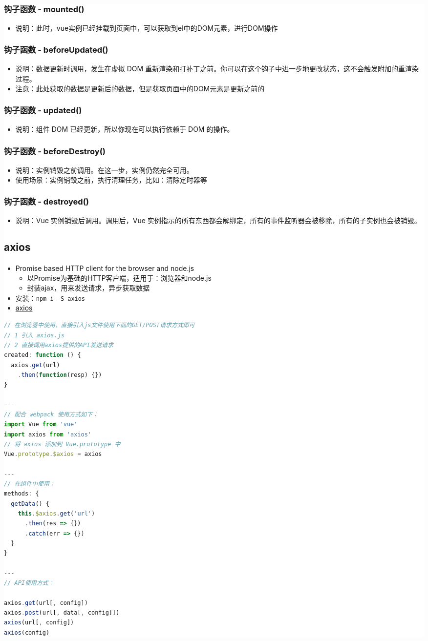 ### 钩子函数 - **mounted()**

- 说明：此时，vue实例已经挂载到页面中，可以获取到el中的DOM元素，进行DOM操作

### 钩子函数 - beforeUpdated()

- 说明：数据更新时调用，发生在虚拟 DOM 重新渲染和打补丁之前。你可以在这个钩子中进一步地更改状态，这不会触发附加的重渲染过程。
- 注意：此处获取的数据是更新后的数据，但是获取页面中的DOM元素是更新之前的

### 钩子函数 - updated()

- 说明：组件 DOM 已经更新，所以你现在可以执行依赖于 DOM 的操作。

### 钩子函数 - beforeDestroy()

- 说明：实例销毁之前调用。在这一步，实例仍然完全可用。
- 使用场景：实例销毁之前，执行清理任务，比如：清除定时器等

### 钩子函数 - destroyed()

- 说明：Vue 实例销毁后调用。调用后，Vue 实例指示的所有东西都会解绑定，所有的事件监听器会被移除，所有的子实例也会被销毁。

## axios

- Promise based HTTP client for the browser and node.js
  - 以Promise为基础的HTTP客户端，适用于：浏览器和node.js
  - 封装ajax，用来发送请求，异步获取数据
- 安装：`npm i -S axios`
- [axios](https://github.com/axios/axios)

```js
// 在浏览器中使用，直接引入js文件使用下面的GET/POST请求方式即可
// 1 引入 axios.js
// 2 直接调用axios提供的API发送请求
created: function () {
  axios.get(url)
    .then(function(resp) {})
}

---
// 配合 webpack 使用方式如下：
import Vue from 'vue'
import axios from 'axios'
// 将 axios 添加到 Vue.prototype 中
Vue.prototype.$axios = axios

---
// 在组件中使用：
methods: {
  getData() {
    this.$axios.get('url')
      .then(res => {})
      .catch(err => {})
  }
}

---
// API使用方式：

axios.get(url[, config])
axios.post(url[, data[, config]])
axios(url[, config])
axios(config)
```
